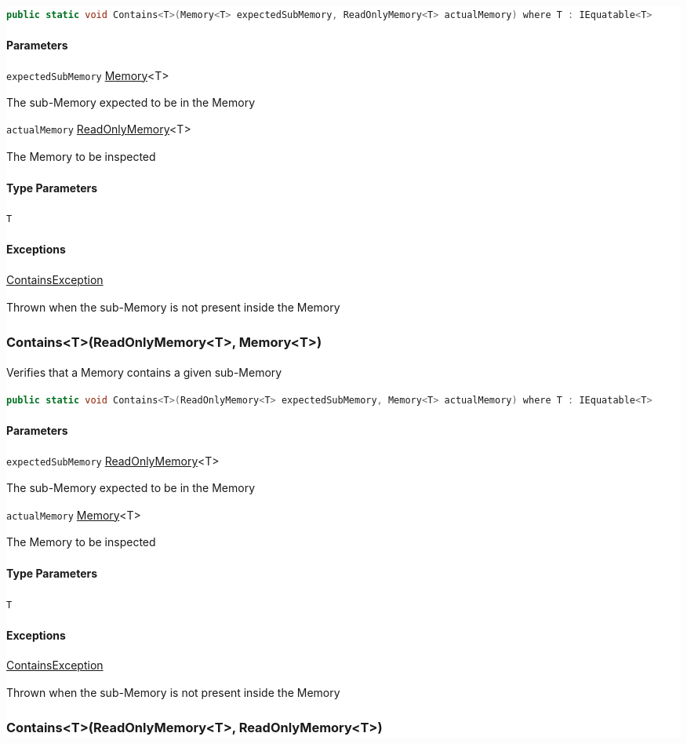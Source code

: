 ```csharp
public static void Contains<T>(Memory<T> expectedSubMemory, ReadOnlyMemory<T> actualMemory) where T : IEquatable<T>
```

#### Parameters

`expectedSubMemory` [Memory](https://learn.microsoft.com/dotnet/api/system.memory\-1)<T\>

The sub-Memory expected to be in the Memory

`actualMemory` [ReadOnlyMemory](https://learn.microsoft.com/dotnet/api/system.readonlymemory\-1)<T\>

The Memory to be inspected

#### Type Parameters

`T` 

#### Exceptions

 [ContainsException](Xunit.Sdk.ContainsException.md)

Thrown when the sub-Memory is not present inside the Memory

### <a id="Xunit_Assert_Contains__1_System_ReadOnlyMemory___0__System_Memory___0__"></a> Contains<T\>\(ReadOnlyMemory<T\>, Memory<T\>\)

Verifies that a Memory contains a given sub-Memory

```csharp
public static void Contains<T>(ReadOnlyMemory<T> expectedSubMemory, Memory<T> actualMemory) where T : IEquatable<T>
```

#### Parameters

`expectedSubMemory` [ReadOnlyMemory](https://learn.microsoft.com/dotnet/api/system.readonlymemory\-1)<T\>

The sub-Memory expected to be in the Memory

`actualMemory` [Memory](https://learn.microsoft.com/dotnet/api/system.memory\-1)<T\>

The Memory to be inspected

#### Type Parameters

`T` 

#### Exceptions

 [ContainsException](Xunit.Sdk.ContainsException.md)

Thrown when the sub-Memory is not present inside the Memory

### <a id="Xunit_Assert_Contains__1_System_ReadOnlyMemory___0__System_ReadOnlyMemory___0__"></a> Contains<T\>\(ReadOnlyMemory<T\>, ReadOnlyMemory<T\>\)
